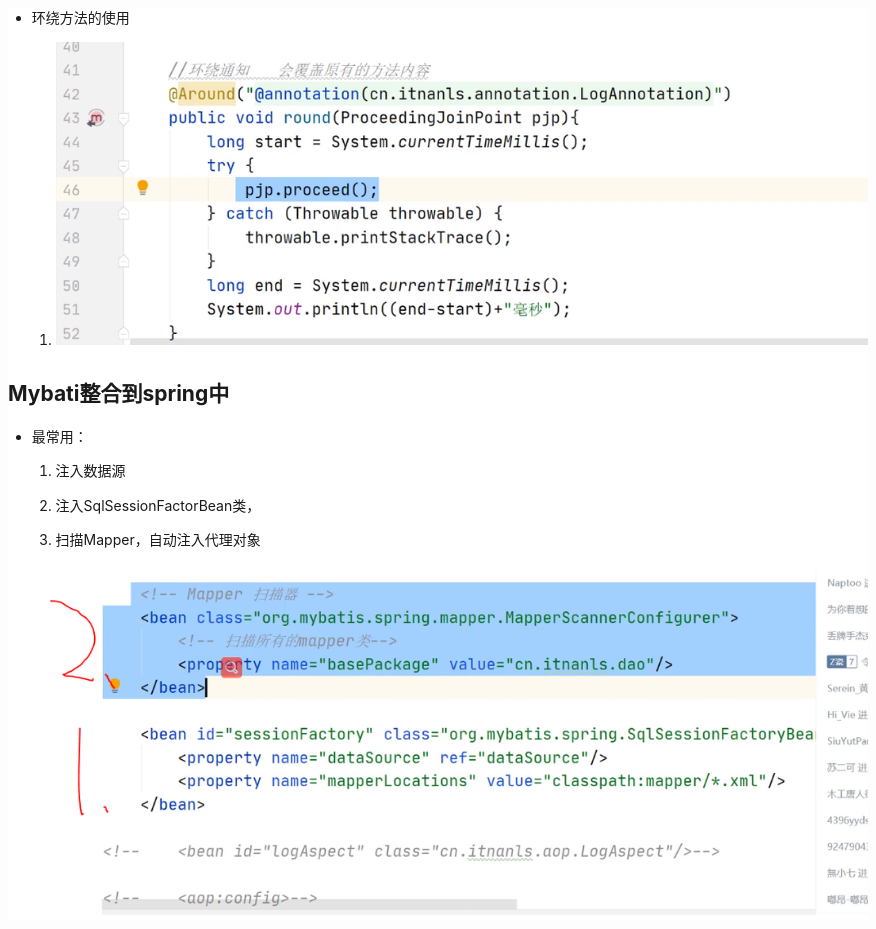   + 环绕方法的使用

    1. ![image-20210520183232440](设计模式.assets/image-20210520183232440.png)






  ## Mybati整合到spring中

  + 最常用：

    1. 注入数据源

    2. 注入SqlSessionFactorBean类，

    3. 扫描Mapper，自动注入代理对象

    ![](设计模式.assets/image-20210520194754580.png)
